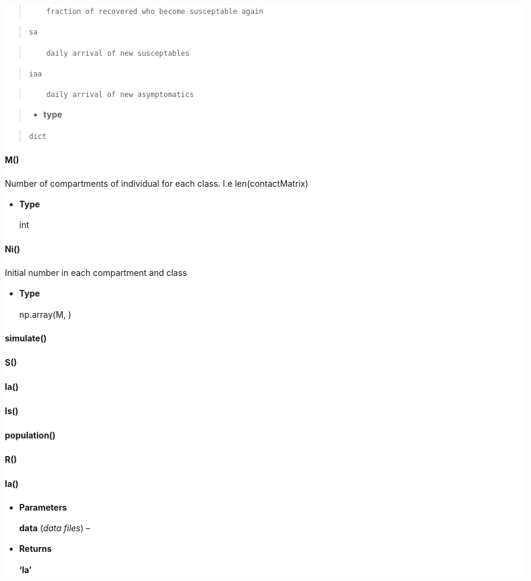 >         fraction of recovered who become susceptable again

>     sa

>         daily arrival of new susceptables

>     iaa

>         daily arrival of new asymptomatics


> * **type**

>     dict



#### M()
Number of compartments of individual for each class.
I.e len(contactMatrix)


* **Type**

    int



#### Ni()
Initial number in each compartment and class


* **Type**

    np.array(M, )



#### simulate()

#### S()

#### Ia()

#### Is()

#### population()

#### R()

#### Ia()

* **Parameters**

    **data** (*data files*) – 



* **Returns**

    **‘Ia’**


